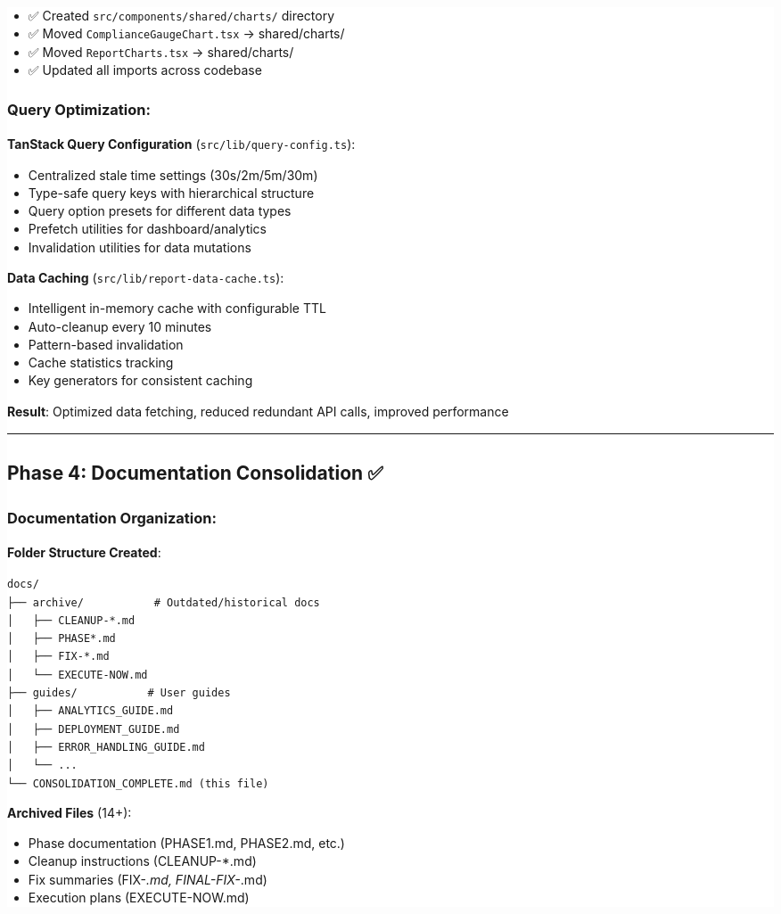 - ✅ Created `src/components/shared/charts/` directory
- ✅ Moved `ComplianceGaugeChart.tsx` → shared/charts/
- ✅ Moved `ReportCharts.tsx` → shared/charts/
- ✅ Updated all imports across codebase

### Query Optimization:

**TanStack Query Configuration** (`src/lib/query-config.ts`):

- Centralized stale time settings (30s/2m/5m/30m)
- Type-safe query keys with hierarchical structure
- Query option presets for different data types
- Prefetch utilities for dashboard/analytics
- Invalidation utilities for data mutations

**Data Caching** (`src/lib/report-data-cache.ts`):

- Intelligent in-memory cache with configurable TTL
- Auto-cleanup every 10 minutes
- Pattern-based invalidation
- Cache statistics tracking
- Key generators for consistent caching

**Result**: Optimized data fetching, reduced redundant API calls, improved performance

---

## Phase 4: Documentation Consolidation ✅

### Documentation Organization:

**Folder Structure Created**:

```
docs/
├── archive/           # Outdated/historical docs
│   ├── CLEANUP-*.md
│   ├── PHASE*.md
│   ├── FIX-*.md
│   └── EXECUTE-NOW.md
├── guides/           # User guides
│   ├── ANALYTICS_GUIDE.md
│   ├── DEPLOYMENT_GUIDE.md
│   ├── ERROR_HANDLING_GUIDE.md
│   └── ...
└── CONSOLIDATION_COMPLETE.md (this file)
```

**Archived Files** (14+):

- Phase documentation (PHASE1.md, PHASE2.md, etc.)
- Cleanup instructions (CLEANUP-\*.md)
- Fix summaries (FIX-_.md, FINAL-FIX-_.md)
- Execution plans (EXECUTE-NOW.md)
